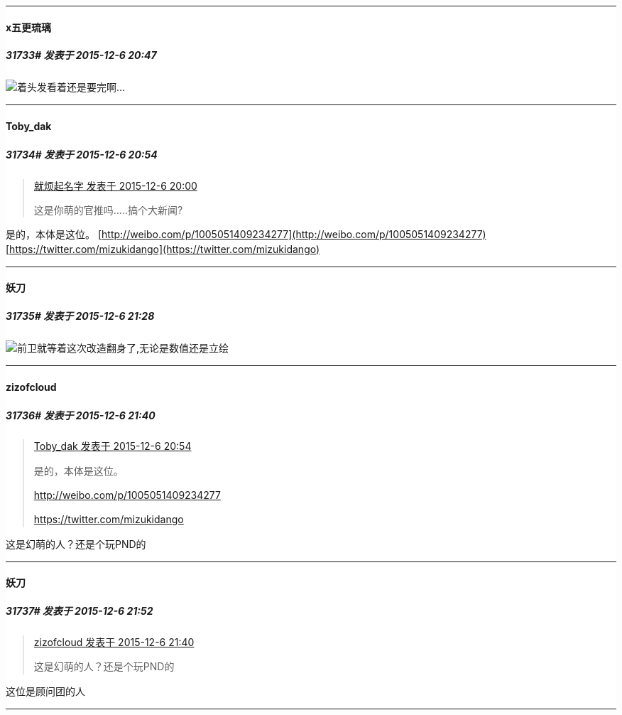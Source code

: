 *****

####  x五更琉璃  
##### 31733#       发表于 2015-12-6 20:47

<img src="https://static.saraba1st.com/image/smiley/face/74.gif" referrerpolicy="no-referrer">着头发看着还是要完啊...

*****

####  Toby_dak  
##### 31734#       发表于 2015-12-6 20:54

<blockquote><a href="httphttps://bbs.saraba1st.com/2b/forum.php?mod=redirect&amp;goto=findpost&amp;pid=30944979&amp;ptid=1065797" target="_blank">就烦起名字 发表于 2015-12-6 20:00</a>

这是你萌的官推吗.....搞个大新闻?</blockquote>
是的，本体是这位。
[http://weibo.com/p/1005051409234277](http://weibo.com/p/1005051409234277)
[https://twitter.com/mizukidango](https://twitter.com/mizukidango)

*****

####  妖刀  
##### 31735#       发表于 2015-12-6 21:28

<img src="https://static.saraba1st.com/image/smiley/face/151.gif" referrerpolicy="no-referrer">前卫就等着这次改造翻身了,无论是数值还是立绘

*****

####  zizofcloud  
##### 31736#       发表于 2015-12-6 21:40

<blockquote><a href="httphttps://bbs.saraba1st.com/2b/forum.php?mod=redirect&amp;goto=findpost&amp;pid=30945365&amp;ptid=1065797" target="_blank">Toby_dak 发表于 2015-12-6 20:54</a>

是的，本体是这位。

http://weibo.com/p/1005051409234277

https://twitter.com/mizukidango</blockquote>
这是幻萌的人？还是个玩PND的

*****

####  妖刀  
##### 31737#       发表于 2015-12-6 21:52

<blockquote><a href="httphttps://bbs.saraba1st.com/2b/forum.php?mod=redirect&amp;goto=findpost&amp;pid=30945747&amp;ptid=1065797" target="_blank">zizofcloud 发表于 2015-12-6 21:40</a>

这是幻萌的人？还是个玩PND的</blockquote>
这位是顾问团的人

*****
